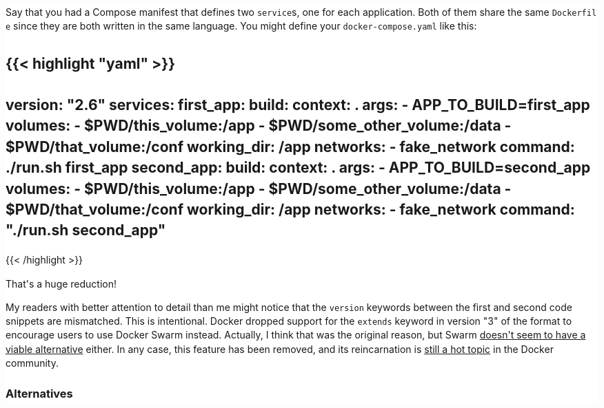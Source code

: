 Say that you had a Compose manifest that defines two `service`s, one for each
application. Both of them share the same `Dockerfile` since they are both
written in the same language. You might define your `docker-compose.yaml` like
this:

{{< highlight "yaml" >}}
---
version: "2.6"
services:
  first_app:
    build:
      context: .
      args:
        - APP_TO_BUILD=first_app
    volumes:
      - $PWD/this_volume:/app
      - $PWD/some_other_volume:/data
      - $PWD/that_volume:/conf
    working_dir: /app
    networks:
      - fake_network
    command: ./run.sh first_app 
  second_app:
    build:
      context: .
      args:
        - APP_TO_BUILD=second_app
    volumes:
      - $PWD/this_volume:/app
      - $PWD/some_other_volume:/data
      - $PWD/that_volume:/conf
    working_dir: /app
    networks:
      - fake_network
    command: "./run.sh second_app"
---
{{< /highlight >}}

That's a huge reduction!

My readers with better attention to detail than me might notice that the
`version` keywords between the first and second code snippets are mismatched.
This is intentional. Docker dropped support for the `extends` keyword in version
"3" of the format to encourage users to use Docker Swarm instead. Actually, I
think that was the original reason, but Swarm [doesn't seem to have a viable
alternative](https://github.com/moby/moby/issues/31101#issuecomment-329527600)
either. In any case, this feature has been removed, and its reincarnation is
[still a hot
topic](https://github.com/moby/moby/issues/31101#issuecomment-329527600) in the Docker community.

### Alternatives
